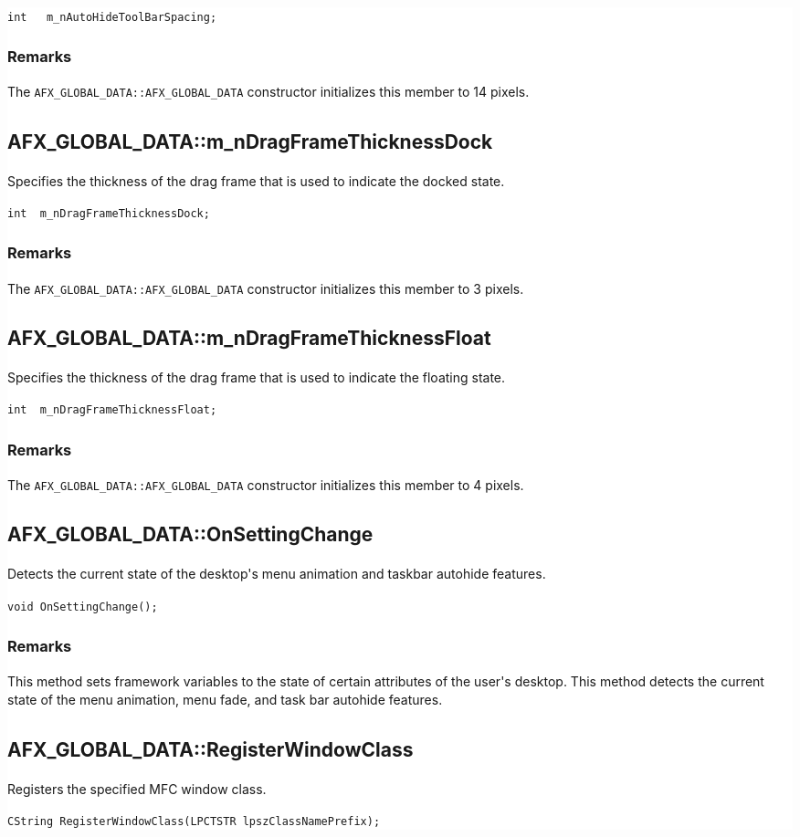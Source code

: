   
```  
int   m_nAutoHideToolBarSpacing;  
```  
  
### Remarks  
 The `AFX_GLOBAL_DATA::AFX_GLOBAL_DATA` constructor initializes this member to 14 pixels.  
  
## <a name="m_ndragframethicknessdock"></a> AFX_GLOBAL_DATA::m_nDragFrameThicknessDock

Specifies the thickness of the drag frame that is used to indicate the docked state.  
  
  
```  
int  m_nDragFrameThicknessDock;  
```  
  
### Remarks  
 The `AFX_GLOBAL_DATA::AFX_GLOBAL_DATA` constructor initializes this member to 3 pixels.  
  
## <a name="m_ndragframethicknessfloat"></a> AFX_GLOBAL_DATA::m_nDragFrameThicknessFloat
Specifies the thickness of the drag frame that is used to indicate the floating state.  
  
  
```  
int  m_nDragFrameThicknessFloat;  
```  
  
### Remarks  
 The `AFX_GLOBAL_DATA::AFX_GLOBAL_DATA` constructor initializes this member to 4 pixels.  
  
## <a name="onsettingchange"></a> AFX_GLOBAL_DATA::OnSettingChange
Detects the current state of the desktop's menu animation and taskbar autohide features.  
  
  
```  
void OnSettingChange();
```  
  
### Remarks  
 This method sets framework variables to the state of certain attributes of the user's desktop. This method detects the current state of the menu animation, menu fade, and task bar autohide features.  
  
## <a name="registerwindowclass"></a> AFX_GLOBAL_DATA::RegisterWindowClass
Registers the specified MFC window class.  
  
  
```  
CString RegisterWindowClass(LPCTSTR lpszClassNamePrefix);
```  
  